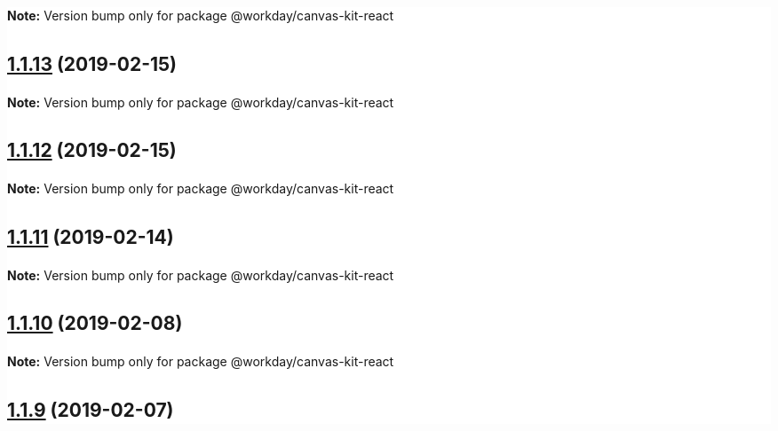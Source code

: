


**Note:** Version bump only for package @workday/canvas-kit-react

<a name="1.1.13"></a>
## [1.1.13](https://ghe.megaleo.com/design/canvas-kit-react/tree/master/modules/canvas-kit-react/compare/@workday/canvas-kit-react@1.1.12...@workday/canvas-kit-react@1.1.13) (2019-02-15)




**Note:** Version bump only for package @workday/canvas-kit-react

<a name="1.1.12"></a>
## [1.1.12](https://ghe.megaleo.com/design/canvas-kit-react/tree/master/modules/canvas-kit-react/compare/@workday/canvas-kit-react@1.1.11...@workday/canvas-kit-react@1.1.12) (2019-02-15)




**Note:** Version bump only for package @workday/canvas-kit-react

<a name="1.1.11"></a>
## [1.1.11](https://ghe.megaleo.com/design/canvas-kit-react/tree/master/modules/canvas-kit-react/compare/@workday/canvas-kit-react@1.1.10...@workday/canvas-kit-react@1.1.11) (2019-02-14)




**Note:** Version bump only for package @workday/canvas-kit-react

<a name="1.1.10"></a>
## [1.1.10](https://ghe.megaleo.com/design/canvas-kit-react/tree/master/modules/canvas-kit-react/compare/@workday/canvas-kit-react@1.1.9...@workday/canvas-kit-react@1.1.10) (2019-02-08)




**Note:** Version bump only for package @workday/canvas-kit-react

<a name="1.1.9"></a>
## [1.1.9](https://ghe.megaleo.com/design/canvas-kit-react/tree/master/modules/canvas-kit-react/compare/@workday/canvas-kit-react@1.1.8...@workday/canvas-kit-react@1.1.9) (2019-02-07)



